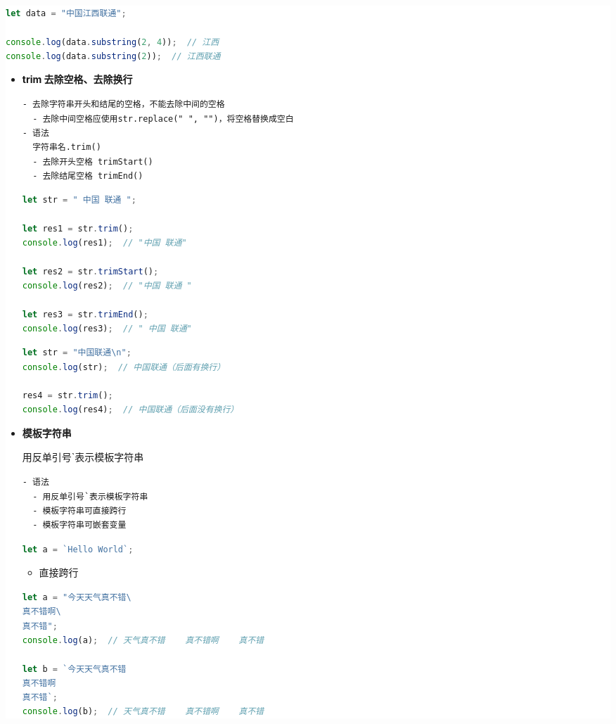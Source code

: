   ```javascript
  let data = "中国江西联通";
  
  console.log(data.substring(2, 4));  // 江西
  console.log(data.substring(2));  // 江西联通
  ```

- **trim 去除空格、去除换行**

  ```
  - 去除字符串开头和结尾的空格，不能去除中间的空格
  	- 去除中间空格应使用str.replace(" ", "")，将空格替换成空白
  - 语法
  	字符串名.trim()
  	- 去除开头空格 trimStart()
  	- 去除结尾空格 trimEnd()
  ```

  ```javascript
  let str = " 中国 联通 ";
  
  let res1 = str.trim();
  console.log(res1);  // "中国 联通"
  
  let res2 = str.trimStart();
  console.log(res2);  // "中国 联通 "
  
  let res3 = str.trimEnd();
  console.log(res3);  // " 中国 联通"
  ```

  ```javascript
  let str = "中国联通\n";
  console.log(str);  // 中国联通（后面有换行）
  
  res4 = str.trim();
  console.log(res4);  // 中国联通（后面没有换行）
  ```

- **模板字符串**

  用反单引号`表示模板字符串

  ```
  - 语法
  	- 用反单引号`表示模板字符串
  	- 模板字符串可直接跨行
  	- 模板字符串可嵌套变量
  ```

  ```javascript
  let a = `Hello World`;
  ```

  - 直接跨行

  ```javascript
  let a = "今天天气真不错\
  真不错啊\
  真不错";
  console.log(a);  // 天气真不错    真不错啊    真不错
  
  let b = `今天天气真不错
  真不错啊
  真不错`;
  console.log(b);  // 天气真不错    真不错啊    真不错
  ```
